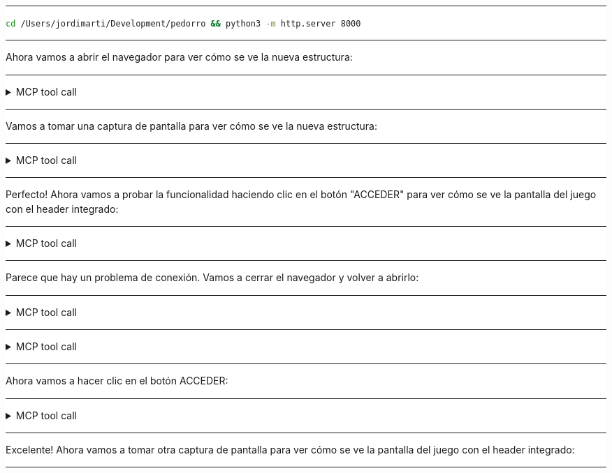 
---

```bash
cd /Users/jordimarti/Development/pedorro && python3 -m http.server 8000
```

---

Ahora vamos a abrir el navegador para ver cómo se ve la nueva estructura:


---

<details><summary>MCP tool call</summary></details>

---

Vamos a tomar una captura de pantalla para ver cómo se ve la nueva estructura:


---

<details><summary>MCP tool call</summary></details>

---

Perfecto! Ahora vamos a probar la funcionalidad haciendo clic en el botón "ACCEDER" para ver cómo se ve la pantalla del juego con el header integrado:


---

<details><summary>MCP tool call</summary></details>

---

Parece que hay un problema de conexión. Vamos a cerrar el navegador y volver a abrirlo:


---

<details><summary>MCP tool call</summary></details>

---

<details><summary>MCP tool call</summary></details>

---

Ahora vamos a hacer clic en el botón ACCEDER:


---

<details><summary>MCP tool call</summary></details>

---

Excelente! Ahora vamos a tomar otra captura de pantalla para ver cómo se ve la pantalla del juego con el header integrado:


---
